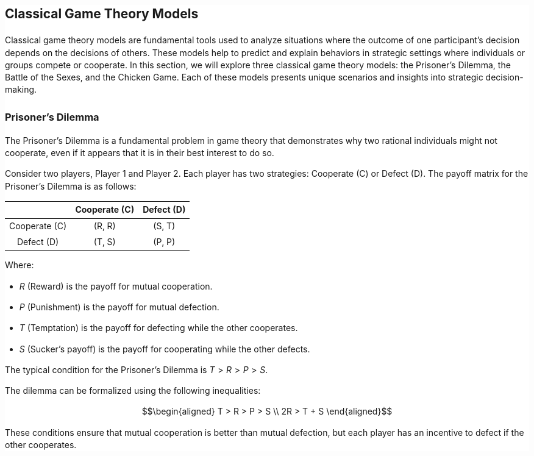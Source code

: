 ## Classical Game Theory Models

Classical game theory models are fundamental tools used to analyze
situations where the outcome of one participant’s decision depends on
the decisions of others. These models help to predict and explain
behaviors in strategic settings where individuals or groups compete or
cooperate. In this section, we will explore three classical game theory
models: the Prisoner’s Dilemma, the Battle of the Sexes, and the Chicken
Game. Each of these models presents unique scenarios and insights into
strategic decision-making.

### Prisoner’s Dilemma

The Prisoner’s Dilemma is a fundamental problem in game theory that
demonstrates why two rational individuals might not cooperate, even if
it appears that it is in their best interest to do so.

Consider two players, Player 1 and Player 2. Each player has two
strategies: Cooperate (C) or Defect (D). The payoff matrix for the
Prisoner’s Dilemma is as follows:

<div class="center">

|               | Cooperate (C) | Defect (D) |
|:-------------:|:-------------:|:----------:|
| Cooperate (C) |    (R, R)     |   (S, T)   |
|  Defect (D)   |    (T, S)     |   (P, P)   |

</div>

Where:

- $`R`$ (Reward) is the payoff for mutual cooperation.

- $`P`$ (Punishment) is the payoff for mutual defection.

- $`T`$ (Temptation) is the payoff for defecting while the other
  cooperates.

- $`S`$ (Sucker’s payoff) is the payoff for cooperating while the other
  defects.

The typical condition for the Prisoner’s Dilemma is $`T > R > P > S`$.

The dilemma can be formalized using the following inequalities:
``` math
\begin{aligned}
T > R > P > S \\
2R > T + S
\end{aligned}
```

These conditions ensure that mutual cooperation is better than mutual
defection, but each player has an incentive to defect if the other
cooperates.
